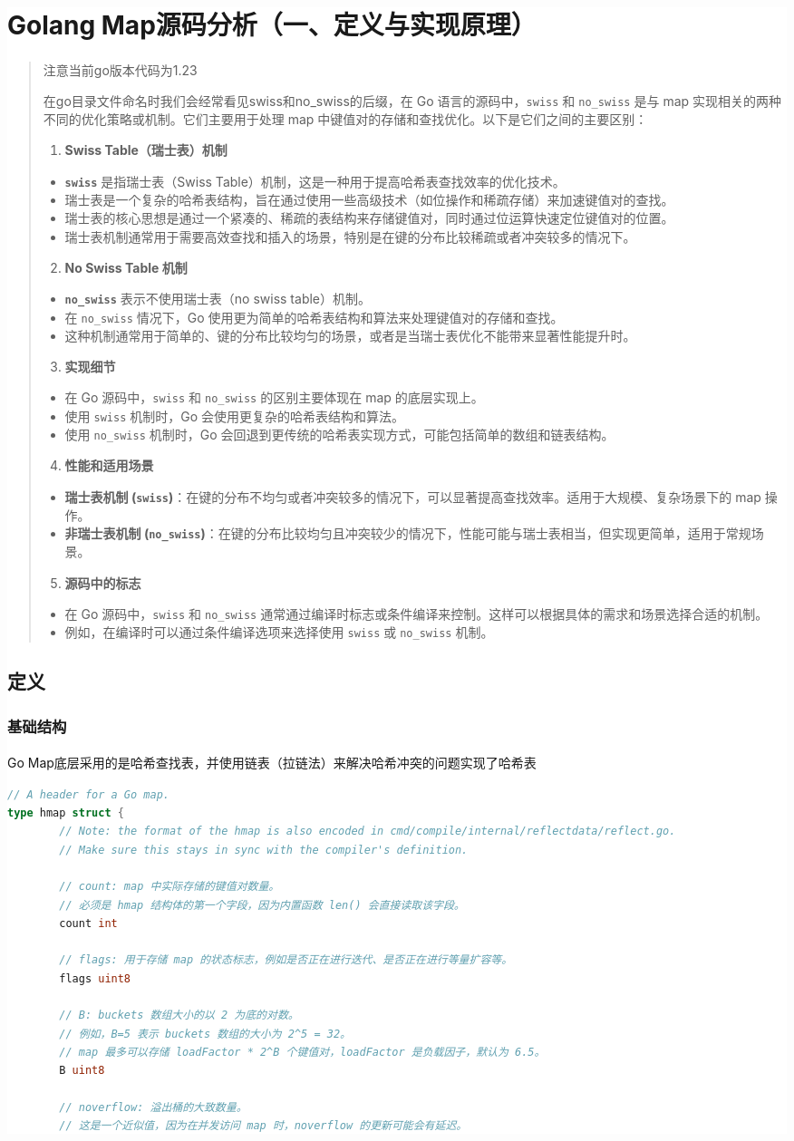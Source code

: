 # Golang Map源码分析（一、定义与实现原理）

> 注意当前go版本代码为1.23
>
> 在go目录文件命名时我们会经常看见swiss和no_swiss的后缀，在 Go 语言的源码中，`swiss` 和 `no_swiss` 是与 map 实现相关的两种不同的优化策略或机制。它们主要用于处理 map 中键值对的存储和查找优化。以下是它们之间的主要区别：
>
> 1. **Swiss Table（瑞士表）机制**
>
> - **`swiss`** 是指瑞士表（Swiss Table）机制，这是一种用于提高哈希表查找效率的优化技术。
> - 瑞士表是一个复杂的哈希表结构，旨在通过使用一些高级技术（如位操作和稀疏存储）来加速键值对的查找。
> - 瑞士表的核心思想是通过一个紧凑的、稀疏的表结构来存储键值对，同时通过位运算快速定位键值对的位置。
> - 瑞士表机制通常用于需要高效查找和插入的场景，特别是在键的分布比较稀疏或者冲突较多的情况下。
>
> 2. **No Swiss Table 机制**
>
> - **`no_swiss`** 表示不使用瑞士表（no swiss table）机制。
> - 在 `no_swiss` 情况下，Go 使用更为简单的哈希表结构和算法来处理键值对的存储和查找。
> - 这种机制通常用于简单的、键的分布比较均匀的场景，或者是当瑞士表优化不能带来显著性能提升时。
>
> 3. **实现细节**
>
> - 在 Go 源码中，`swiss` 和 `no_swiss` 的区别主要体现在 map 的底层实现上。
> - 使用 `swiss` 机制时，Go 会使用更复杂的哈希表结构和算法。
> - 使用 `no_swiss` 机制时，Go 会回退到更传统的哈希表实现方式，可能包括简单的数组和链表结构。
>
> 4. **性能和适用场景**
>
> - **瑞士表机制 (`swiss`)**：在键的分布不均匀或者冲突较多的情况下，可以显著提高查找效率。适用于大规模、复杂场景下的 map 操作。
> - **非瑞士表机制 (`no_swiss`)**：在键的分布比较均匀且冲突较少的情况下，性能可能与瑞士表相当，但实现更简单，适用于常规场景。
>
> 5. **源码中的标志**
>
> - 在 Go 源码中，`swiss` 和 `no_swiss` 通常通过编译时标志或条件编译来控制。这样可以根据具体的需求和场景选择合适的机制。
> - 例如，在编译时可以通过条件编译选项来选择使用 `swiss` 或 `no_swiss` 机制。

## 定义

### 基础结构

Go Map底层采用的是哈希查找表，并使用链表（拉链法）来解决哈希冲突的问题实现了哈希表

```go
// A header for a Go map.
type hmap struct {
        // Note: the format of the hmap is also encoded in cmd/compile/internal/reflectdata/reflect.go.
        // Make sure this stays in sync with the compiler's definition.

        // count: map 中实际存储的键值对数量。
        // 必须是 hmap 结构体的第一个字段，因为内置函数 len() 会直接读取该字段。
        count int

        // flags: 用于存储 map 的状态标志，例如是否正在进行迭代、是否正在进行等量扩容等。
        flags uint8

        // B: buckets 数组大小的以 2 为底的对数。
        // 例如，B=5 表示 buckets 数组的大小为 2^5 = 32。
        // map 最多可以存储 loadFactor * 2^B 个键值对，loadFactor 是负载因子，默认为 6.5。
        B uint8

        // noverflow: 溢出桶的大致数量。
        // 这是一个近似值，因为在并发访问 map 时，noverflow 的更新可能会有延迟。
```
